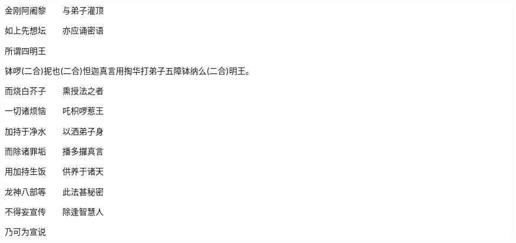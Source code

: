 金刚阿阇黎　　与弟子灌顶  

如上先想坛　　亦应诵密语  

所谓四明王  

钵啰(二合)抳也(二合)怛迦真言用掏华打弟子五障钵纳么(二合)明王。  

而烧白芥子　　熏授法之者  

一切诸烦恼　　吒枳啰惹王  

加持于净水　　以洒弟子身  

而除诸罪垢　　播多攞真言  

用加持生饭　　供养于诸天  

龙神八部等　　此法甚秘密  

不得妄宣传　　除逢智慧人  

乃可为宣说  
